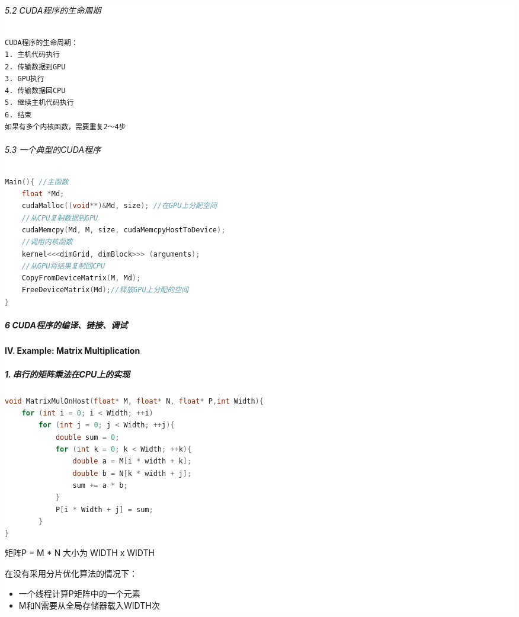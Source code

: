 ###### 5.2 CUDA程序的生命周期

```
CUDA程序的生命周期：
1. 主机代码执行
2. 传输数据到GPU
3. GPU执行
4. 传输数据回CPU
5. 继续主机代码执行
6. 结束
如果有多个内核函数，需要重复2～4步
```

###### 5.3 一个典型的CUDA程序

```cpp
Main(){ //主函数
	float *Md;
	cudaMalloc((void**)&Md, size); //在GPU上分配空间
	//从CPU复制数据到GPU
	cudaMemcpy(Md, M, size, cudaMemcpyHostToDevice);
	//调用内核函数
	kernel<<<dimGrid, dimBlock>>> (arguments);
	//从GPU将结果复制回CPU
	CopyFromDeviceMatrix(M, Md);
	FreeDeviceMatrix(Md);//释放GPU上分配的空间
}
```

##### 6 CUDA程序的编译、链接、调试

#### IⅤ. Example: Matrix Multiplication

##### 1. 串行的矩阵乘法在CPU上的实现 

```cpp
void MatrixMulOnHost(float* M, float* N, float* P,int Width){
    for (int i = 0; i < Width; ++i)
        for (int j = 0; j < Width; ++j){
            double sum = 0;
            for (int k = 0; k < Width; ++k){
                double a = M[i * width + k];
                double b = N[k * width + j];
                sum += a * b;
            }
            P[i * Width + j] = sum;
        }
}
```

矩阵P = M * N 大小为 WIDTH x WIDTH 

在没有采用分片优化算法的情况下： 

- 一个线程计算P矩阵中的一个元素 
- M和N需要从全局存储器载入WIDTH次
